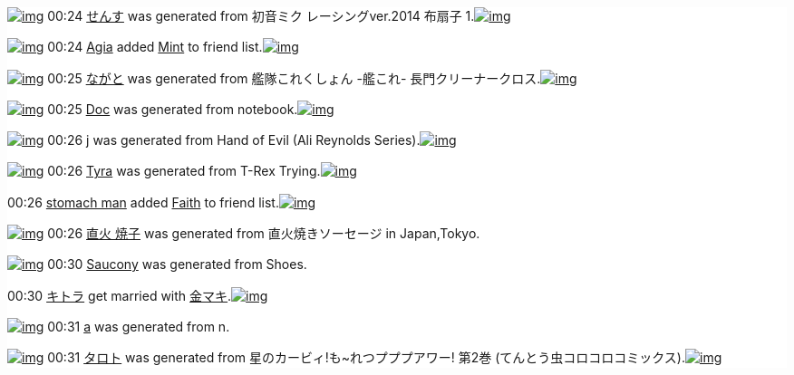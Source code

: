 [![img](http://www.deviantsart.com/qhbne6.png)](http://www.barcodekanojo.com/kanojo/3102665/%E3%81%9B%E3%82%93%E3%81%99) 00:24 [せんす](http://www.barcodekanojo.com/kanojo/3102665/%E3%81%9B%E3%82%93%E3%81%99) was generated from 初音ミク レーシングver.2014 布扇子 1.[![img](http://www.deviantsart.com/3sjbeos.jpeg)](http://www.barcodekanojo.com/product_images/barcode/5855724/1408893821/50x50x,PE5,P88,P9D,PE9,P9F,PB3,PE3,P83,P9F,PE3,P82,PAF,P20,PE3,P83,PAC,PE3,P83,PBC,PE3,P82,PB7,PE3,P83,PB3,PE3,P82,PB0ver.2014,P20,PE5,PB8,P83,PE6,P89,P87,PE5,PAD,P90,P201.jpg,qw=88,ah=88.pagespeed.ic.NF_WEwz_4R.jpg) 

[![img](http://www.deviantsart.com/1s3bp2k.jpeg)](http://www.barcodekanojo.com/user/483306/Agia) 00:24 [Agia](http://www.barcodekanojo.com/user/483306/Agia) added [Mint](http://www.barcodekanojo.com/kanojo/2624664/Mint) to friend list.[![img](http://www.deviantsart.com/2oerc7f.png)](http://www.barcodekanojo.com/kanojo/2624664/Mint) 

[![img](http://www.deviantsart.com/b18ae0.png)](http://www.barcodekanojo.com/kanojo/3102666/%E3%81%AA%E3%81%8C%E3%81%A8) 00:25 [ながと](http://www.barcodekanojo.com/kanojo/3102666/%E3%81%AA%E3%81%8C%E3%81%A8) was generated from 艦隊これくしょん -艦これ- 長門クリーナークロス.[![img](http://www.deviantsart.com/39usmbt.jpeg)](http://www.barcodekanojo.com/product_images/barcode/5855726/1408893848/50x50x,PE8,P89,PA6,PE9,P9A,P8A,PE3,P81,P93,PE3,P82,P8C,PE3,P81,P8F,PE3,P81,P97,PE3,P82,P87,PE3,P82,P93,P20-,PE8,P89,PA6,PE3,P81,P93,PE3,P82,P8C-,P20,PE9,P95,PB7,PE9,P96,P80,PE3,P82,PAF,PE3,P83,PAA,PE3,P83,PBC,PE3,P83,P8A,PE3,P83,PBC,PE3,P82,PAF,PE3,P83,PAD,PE3,P82,PB9.jpg,qw=88,ah=88.pagespeed.ic.U-oCkVSG0T.jpg) 

[![img](http://www.deviantsart.com/1kloqgm.png)](http://www.barcodekanojo.com/kanojo/3102667/Doc) 00:25 [Doc](http://www.barcodekanojo.com/kanojo/3102667/Doc) was generated from notebook.[![img](http://www.deviantsart.com/3kmq868.jpeg)](http://www.barcodekanojo.com/product_images/barcode/5855727/1408893861/notebook.jpg) 

[![img](http://www.deviantsart.com/3d7kps5.png)](http://www.barcodekanojo.com/kanojo/3102668/j) 00:26 [j](http://www.barcodekanojo.com/kanojo/3102668/j) was generated from Hand of Evil (Ali Reynolds Series).[![img](http://www.deviantsart.com/3igkpp3.jpeg)](http://www.barcodekanojo.com/product_images/barcode/5855728/1408893952/Hand%20of%20Evil%20%28Ali%20Reynolds%20Series%29.jpg) 

[![img](http://www.deviantsart.com/1pcqfde.png)](http://www.barcodekanojo.com/kanojo/3102669/Tyra) 00:26 [Tyra](http://www.barcodekanojo.com/kanojo/3102669/Tyra) was generated from T-Rex Trying.[![img](http://www.deviantsart.com/29vrm0m.jpeg)](http://www.barcodekanojo.com/product_images/barcode/5855729/1408893965/T-Rex%20Trying.jpg) 

00:26 [stomach man](http://www.barcodekanojo.com/user/483426/stomach%20man) added [Faith](http://www.barcodekanojo.com/kanojo/3100575/Faith) to friend list.[![img](http://www.deviantsart.com/19sc9oc.png)](http://www.barcodekanojo.com/kanojo/3100575/Faith) 

[![img](http://www.deviantsart.com/3qu1pbe.png)](http://www.barcodekanojo.com/kanojo/3102670/%E7%9B%B4%E7%81%AB%20%E7%84%BC%E5%AD%90) 00:26 [直火 焼子](http://www.barcodekanojo.com/kanojo/3102670/%E7%9B%B4%E7%81%AB%20%E7%84%BC%E5%AD%90) was generated from 直火焼きソーセージ in Japan,Tokyo.

[![img](http://www.deviantsart.com/3oi4f0u.png)](http://www.barcodekanojo.com/kanojo/3102671/Saucony) 00:30 [Saucony](http://www.barcodekanojo.com/kanojo/3102671/Saucony) was generated from Shoes.

00:30 [キトラ](http://www.barcodekanojo.com/user/447135/%E3%82%AD%E3%83%88%E3%83%A9) get married with [金マキ](http://www.barcodekanojo.com/kanojo/2864012/%E9%87%91%E3%83%9E%E3%82%AD).[![img](http://www.deviantsart.com/3v52jvg.png)](http://www.barcodekanojo.com/kanojo/2864012/%E9%87%91%E3%83%9E%E3%82%AD) 

[![img](http://www.deviantsart.com/1fml3m.png)](http://www.barcodekanojo.com/kanojo/3102672/a) 00:31 [a](http://www.barcodekanojo.com/kanojo/3102672/a) was generated from n.

[![img](http://www.deviantsart.com/22pl46v.png)](http://www.barcodekanojo.com/kanojo/3102673/%E3%82%BF%E3%83%AD%E3%83%88) 00:31 [タロト](http://www.barcodekanojo.com/kanojo/3102673/%E3%82%BF%E3%83%AD%E3%83%88) was generated from 星のカービィ!も~れつプププアワー! 第2巻 (てんとう虫コロコロコミックス).[![img](http://www.deviantsart.com/1o8c9bm.jpeg)](http://www.barcodekanojo.com/product_images/barcode/5855734/1408894265/50x50x,PE6,P98,P9F,PE3,P81,PAE,PE3,P82,PAB,PE3,P83,PBC,PE3,P83,P93,PE3,P82,PA3,P21,PE3,P82,P82,7E,PE3,P82,P8C,PE3,P81,PA4,PE3,P83,P97,PE3,P83,P97,PE3,P83,P97,PE3,P82,PA2,PE3,P83,PAF,PE3,P83,PBC,P21,P20,PE7,PAC,PAC2,PE5,PB7,PBB,P20,P28,PE3,P81,PA6,PE3,P82,P93,PE3,P81,PA8,PE3,P81,P86,PE8,P99,PAB,PE3,P82,PB3,PE3,P83,PAD,PE3,P82,PB3,PE3,P83,PAD,PE3,P82,PB3,PE3,P83,P9F,PE3,P83,P83,PE3,P82,PAF,PE3,P82,PB9,P29.jpg,qw=88,ah=88.pagespeed.ic.VdzqreKczV.jpg) 
